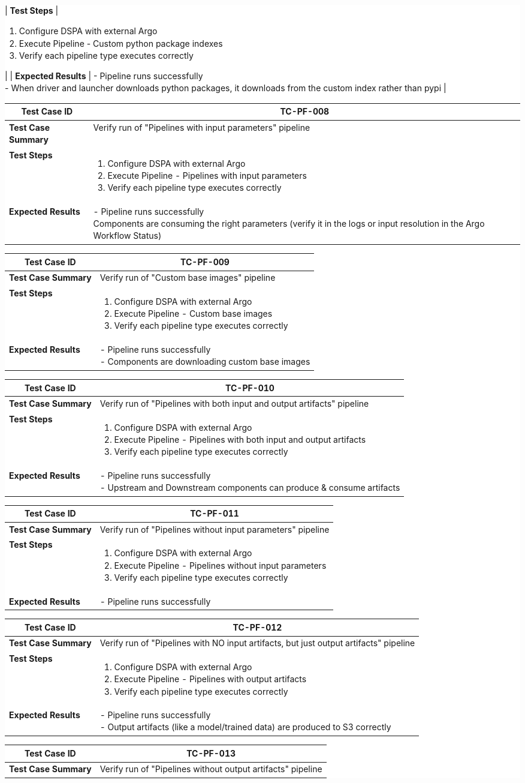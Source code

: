 | **Test Steps**        | <ol><li> Configure DSPA with external Argo </li><li> Execute Pipeline - Custom python package indexes </li><li> Verify each pipeline type executes correctly </li></ol>  |
| **Expected Results**  | - Pipeline runs successfully<br/>- When driver and launcher downloads python packages, it downloads from the custom index rather than pypi                               |

| Test Case ID          | TC-PF-008                                                                                                                                                                  |
|-----------------------|----------------------------------------------------------------------------------------------------------------------------------------------------------------------------|
| **Test Case Summary** | Verify run of "Pipelines with input parameters" pipeline                                                                                                                   |
| **Test Steps**        | <ol><li> Configure DSPA with external Argo </li><li> Execute Pipeline - Pipelines with input parameters </li><li> Verify each pipeline type executes correctly </li></ol>  |
| **Expected Results**  | - Pipeline runs successfully<br/> Components are consuming the right parameters (verify it in the logs or input resolution in the Argo Workflow Status)                    |

| Test Case ID          | TC-PF-009                                                                                                                                                    |
|-----------------------|--------------------------------------------------------------------------------------------------------------------------------------------------------------|
| **Test Case Summary** | Verify run of "Custom base images" pipeline                                                                                                                  |
| **Test Steps**        | <ol><li> Configure DSPA with external Argo </li><li> Execute Pipeline - Custom base images </li><li> Verify each pipeline type executes correctly</li></ol>  |
| **Expected Results**  | - Pipeline runs successfully<br/>- Components are downloading custom base images                                                                             |

| Test Case ID          | TC-PF-010                                                                                                                                                                                |
|-----------------------|------------------------------------------------------------------------------------------------------------------------------------------------------------------------------------------|
| **Test Case Summary** | Verify run of "Pipelines with both input and output artifacts" pipeline                                                                                                                  |
| **Test Steps**        | <ol><li> Configure DSPA with external Argo </li><li> Execute Pipeline - Pipelines with both input and output artifacts </li><li> Verify each pipeline type executes correctly</li></ol>  |
| **Expected Results**  | - Pipeline runs successfully<br/>- Upstream and Downstream components can produce & consume artifacts                                                                                    |

| Test Case ID          | TC-PF-011                                                                                                                                                                    |
|-----------------------|------------------------------------------------------------------------------------------------------------------------------------------------------------------------------|
| **Test Case Summary** | Verify run of "Pipelines without input parameters" pipeline                                                                                                                  |
| **Test Steps**        | <ol><li> Configure DSPA with external Argo </li><li> Execute Pipeline - Pipelines without input parameters </li><li> Verify each pipeline type executes correctly</li></ol>  |
| **Expected Results**  | - Pipeline runs successfully                                                                                                                                                 |

| Test Case ID          | TC-PF-012                                                                                                                                                                |
|-----------------------|--------------------------------------------------------------------------------------------------------------------------------------------------------------------------|
| **Test Case Summary** | Verify run of "Pipelines with NO input artifacts, but just output artifacts" pipeline                                                                                    |
| **Test Steps**        | <ol><li> Configure DSPA with external Argo </li><li> Execute Pipeline - Pipelines with output artifacts </li><li> Verify each pipeline type executes correctly</li></ol> |
| **Expected Results**  | - Pipeline runs successfully<br/>- Output artifacts (like a model/trained data) are produced to S3 correctly                                                             |

| Test Case ID          | TC-PF-013                                                                                                                                                                    |
|-----------------------|------------------------------------------------------------------------------------------------------------------------------------------------------------------------------|
| **Test Case Summary** | Verify run of "Pipelines without output artifacts" pipeline                                                                                                                  |